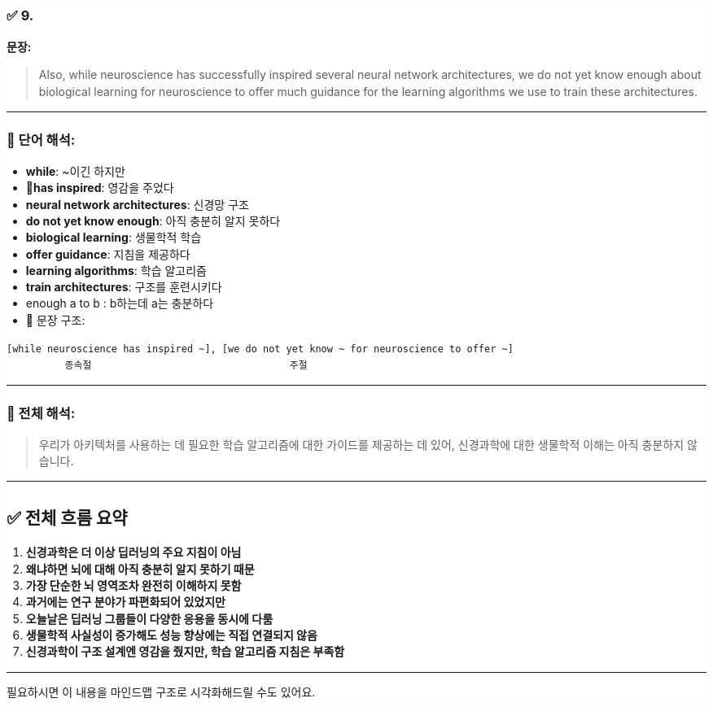### ✅ 9.

**문장:**

> Also, while neuroscience has successfully inspired several neural network architectures, we do not yet know enough about biological learning for neuroscience to offer much guidance for the learning algorithms we use to train these architectures.

---

### 🔹 단어 해석:

- **while**: ~이긴 하지만
- **🔴has inspired**: 영감을 주었다
- **neural network architectures**: 신경망 구조
- **do not yet know enough**: 아직 충분히 알지 못하다
- **biological learning**: 생물학적 학습
- **offer guidance**: 지침을 제공하다
- **learning algorithms**: 학습 알고리즘
- **train architectures**: 구조를 훈련시키다
- enough a to b : b하는데 a는 충분하다
- 🔹 문장 구조:

```
[while neuroscience has inspired ~], [we do not yet know ~ for neuroscience to offer ~]
          종속절                                  주절

```

---

### 🔹 전체 해석:

> 우리가 아키텍처를 사용하는 데 필요한 학습 알고리즘에 대한 가이드를 제공하는 데 있어, 신경과학에 대한 생물학적 이해는 아직 충분하지 않습니다.

---

## ✅ 전체 흐름 요약

1. **신경과학은 더 이상 딥러닝의 주요 지침이 아님**
2. **왜냐하면 뇌에 대해 아직 충분히 알지 못하기 때문**
3. **가장 단순한 뇌 영역조차 완전히 이해하지 못함**
4. **과거에는 연구 분야가 파편화되어 있었지만**
5. **오늘날은 딥러닝 그룹들이 다양한 응용을 동시에 다룸**
6. **생물학적 사실성이 증가해도 성능 향상에는 직접 연결되지 않음**
7. **신경과학이 구조 설계엔 영감을 줬지만, 학습 알고리즘 지침은 부족함**

---

필요하시면 이 내용을 마인드맵 구조로 시각화해드릴 수도 있어요.